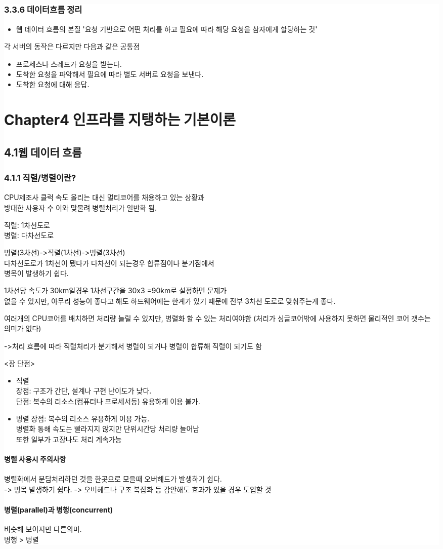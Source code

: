 ### 3.3.6 데이터흐름 정리

- 웹 데이터 흐름의 본질 '요청 기반으로 어떤 처리를 하고 필요에 따라 해당 요청을 삼자에게 할당하는 것'

각 서버의 동작은 다르지만 다음과 같은 공통점

- 프로세스나 스레드가 요청을 받는다.
- 도착한 요청을 파악해서 필요에 따라 별도 서버로 요청을 보낸다.
- 도착한 요청에 대해 응답.

# Chapter4 인프라를 지탱하는 기본이론

## 4.1웹 데이터 흐름

### 4.1.1 직렬/병렬이란?

CPU제조사 클럭 속도 올리는 대신 멀티코어를 채용하고 있는 상황과  
방대한 사용자 수 이와 맞물려 병렬처리가 일반화 됨.

직렬: 1차선도로  
병렬: 다차선도로

병렬(3차선)->직렬(1차선)->병렬(3차선)  
다차선도로가 1차선이 됐다가 다차선이 되는경우 합류점이나 분기점에서  
병목이 발생하기 쉽다.

1차선당 속도가 30km일경우 1차선구간을 30x3 =90km로 설정하면 문제가  
없을 수 있지만, 아무리 성능이 좋다고 해도 하드웨어에는 한계가 있기 때문에 전부 3차선 도로로 맞춰주는게 좋다.

여러개의 CPU코어를 배치하면 처리량 늘릴 수 있지만, 병렬화 할 수 있는 처리여야함 (처리가 싱글코어밖에 사용하지 못하면 물리적인 코어 갯수는 의미가 없다)

->처리 흐름에 따라 직렬처리가 분기해서 병렬이 되거나 병렬이 합류해 직렬이 되기도 함

<장 단점>

- 직렬  
  장점: 구조가 간단, 설계나 구현 난이도가 낮다.  
  단점: 복수의 리소스(컴퓨터나 프로세서등) 유용하게 이용 불가.

- 병렬
  장점: 복수의 리소스 유용하게 이용 가능.  
  병렬화 통해 속도는 빨라지지 않지만 단위시간당 처리량 늘어남  
  또한 일부가 고장나도 처리 계속가능

#### 병렬 사용시 주의사항

병렬화에서 분담처리하던 것을 한곳으로 모을때 오버헤드가 발생하기 쉽다.  
-> 병목 발생하기 쉽다.
-> 오버헤드나 구조 복잡화 등 감안해도 효과가 있을 경우 도입할 것

#### 병렬(parallel)과 병행(concurrent)

비슷해 보이지만 다른의미.  
병행 > 병렬
